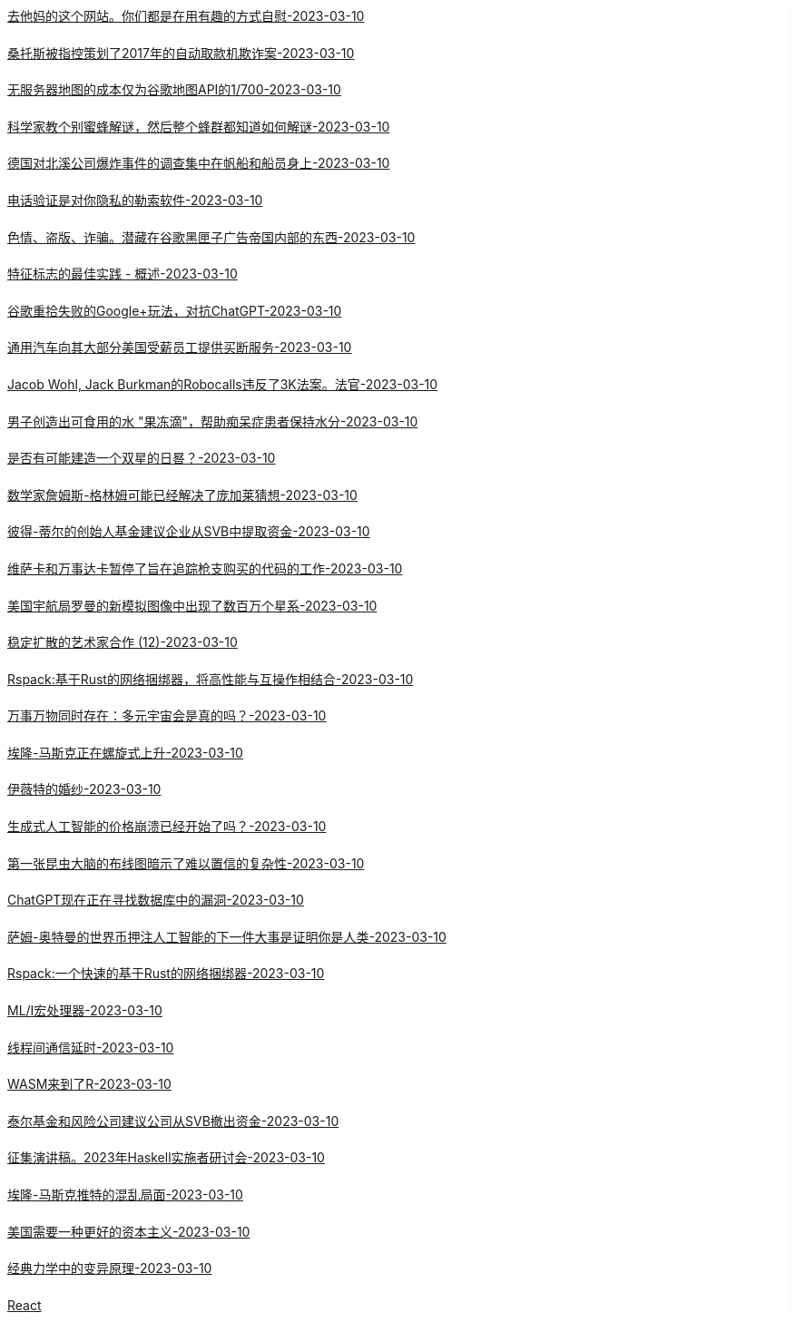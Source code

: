 <a target=_blank rel=nofollow href="https://news.ycombinator.com/item?id=35089796" >去他妈的这个网站。你们都是在用有趣的方式自慰-2023-03-10</a><br/><br/><a target=_blank rel=nofollow href="https://www.politico.com/news/2023/03/09/santos-masterminded-atm-fraud-feds-00086417" >桑托斯被指控策划了2017年的自动取款机欺诈案-2023-03-10</a><br/><br/><a target=_blank rel=nofollow href="https://protomaps.com/blog/serverless-maps-now-open-source" >无服务器地图的成本仅为谷歌地图API的1/700-2023-03-10</a><br/><br/><a target=_blank rel=nofollow href="https://www.cbc.ca/radio/asithappens/bumblebee-puzzle-study-1.6773641" >科学家教个别蜜蜂解谜，然后整个蜂群都知道如何解谜-2023-03-10</a><br/><br/><a target=_blank rel=nofollow href="https://www.wsj.com/articles/nord-stream-blast-probe-in-germany-centers-on-sail-boat-crew-70380645" >德国对北溪公司爆炸事件的调查集中在帆船和船员身上-2023-03-10</a><br/><br/><a target=_blank rel=nofollow href="https://news.ycombinator.com/item?id=35089698" >电话验证是对你隐私的勒索软件-2023-03-10</a><br/><br/><a target=_blank rel=nofollow href="https://www.propublica.org/article/google-display-ads-piracy-porn-fraud" >色情、盗版、诈骗。潜藏在谷歌黑匣子广告帝国内部的东西-2023-03-10</a><br/><br/><a target=_blank rel=nofollow href="https://news.ycombinator.com/item?id=35089651" >特征标志的最佳实践 - 概述-2023-03-10</a><br/><br/><a target=_blank rel=nofollow href="https://arstechnica.com/gadgets/2023/03/google-dusts-off-the-failed-google-playbook-to-fight-chatgpt/" >谷歌重拾失败的Google+玩法，对抗ChatGPT-2023-03-10</a><br/><br/><a target=_blank rel=nofollow href="https://www.theverge.com/2023/3/9/23632493/gm-buyouts-ev-transition-layoffs-cost-cutting" >通用汽车向其大部分美国受薪员工提供买断服务-2023-03-10</a><br/><br/><a target=_blank rel=nofollow href="https://lawandcrime.com/2020-election/right-wing-hoaxers-robocalls-targeting-black-voters-violated-voting-rights-act-and-kkk-act-federal-judge-rules/" >Jacob Wohl, Jack Burkman的Robocalls违反了3K法案。法官-2023-03-10</a><br/><br/><a target=_blank rel=nofollow href="https://mymodernmet.com/lewis-hornby-jelly-drops/" >男子创造出可食用的水 "果冻滴"，帮助痴呆症患者保持水分-2023-03-10</a><br/><br/><a target=_blank rel=nofollow href="https://hard-sci-fi.blogspot.com/2023/03/science-binary-star-sundial.html" >是否有可能建造一个双星的日晷？-2023-03-10</a><br/><br/><a target=_blank rel=nofollow href="https://www.palladiummag.com/2023/03/02/what-genius-looks-like/" >数学家詹姆斯-格林姆可能已经解决了庞加莱猜想-2023-03-10</a><br/><br/><a target=_blank rel=nofollow href="https://www.bloomberg.com/news/articles/2023-03-09/founders-fund-advises-companies-to-withdraw-money-from-svb" >彼得-蒂尔的创始人基金建议企业从SVB中提取资金-2023-03-10</a><br/><br/><a target=_blank rel=nofollow href="https://www.msn.com/en-us/money/markets/visa-mastercard-pause-work-on-code-aimed-at-tracking-gun-purchases/ar-AA18qdDz" >维萨卡和万事达卡暂停了旨在追踪枪支购买的代码的工作-2023-03-10</a><br/><br/><a target=_blank rel=nofollow href="https://www.nasa.gov/feature/goddard/2023/millions-of-galaxies-emerge-in-new-simulated-images-from-nasas-roman/" >美国宇航局罗曼的新模拟图像中出现了数百万个星系-2023-03-10</a><br/><br/><a target=_blank rel=nofollow href="http://www.astronaut.horse/model-12.html" >稳定扩散的艺术家合作 (12)-2023-03-10</a><br/><br/><a target=_blank rel=nofollow href="https://valor-software.com/press-release/rs-pack-rust-based-web-bundler/" >Rspack:基于Rust的网络捆绑器，将高性能与互操作相结合-2023-03-10</a><br/><br/><a target=_blank rel=nofollow href="https://www.theguardian.com/science/audio/2023/mar/09/everything-everywhere-all-at-once-could-the-multiverse-be-real" >万事万物同时存在：多元宇宙会是真的吗？-2023-03-10</a><br/><br/><a target=_blank rel=nofollow href="https://www.theatlantic.com/technology/archive/2023/03/elon-musk-twitter-disability-worker-tweets/673339/" >埃隆-马斯克正在螺旋式上升-2023-03-10</a><br/><br/><a target=_blank rel=nofollow href="https://yvettesbridalformal.p1r8.net/" >伊薇特的婚纱-2023-03-10</a><br/><br/><a target=_blank rel=nofollow href="https://arstechnica.com/gadgets/2023/03/has-the-generative-ai-pricing-collapse-already-started/" >生成式人工智能的价格崩溃已经开始了吗？-2023-03-10</a><br/><br/><a target=_blank rel=nofollow href="https://www.npr.org/sections/health-shots/2023/03/09/1161645378/scientists-first-wiring-map-fruit-fly-brain-connectome-human-learning" >第一张昆虫大脑的布线图暗示了难以置信的复杂性-2023-03-10</a><br/><br/><a target=_blank rel=nofollow href="https://celerdata.com/blog/chatgpt-is-now-finding-bugs-in-databases" >ChatGPT现在正在寻找数据库中的漏洞-2023-03-10</a><br/><br/><a target=_blank rel=nofollow href="https://techcrunch.com/2023/03/07/worldcoin-cofounded-by-sam-altman-is-betting-the-next-big-thing-in-ai-is-proving-you-are-human/" >萨姆-奥特曼的世界币押注人工智能的下一件大事是证明你是人类-2023-03-10</a><br/><br/><a target=_blank rel=nofollow href="https://github.com/web-infra-dev/rspack" >Rspack:一个快速的基于Rust的网络捆绑器-2023-03-10</a><br/><br/><a target=_blank rel=nofollow href="http://www.ml1.org.uk/index.html" >ML/I宏处理器-2023-03-10</a><br/><br/><a target=_blank rel=nofollow href="https://medium.com/@monoclechris/inter-thread-communication-latency-f2324a5d2ec8" >线程间通信延时-2023-03-10</a><br/><br/><a target=_blank rel=nofollow href="https://www.infoworld.com/article/3690508/wasm-comes-to-r.html" >WASM来到了R-2023-03-10</a><br/><br/><a target=_blank rel=nofollow href="https://www.bloomberg.com/news/articles/2023-03-09/svb-ceo-becker-asks-silicon-valley-bank-clients-to-stay-calm" >泰尔基金和风险公司建议公司从SVB撤出资金-2023-03-10</a><br/><br/><a target=_blank rel=nofollow href="https://icfp23.sigplan.org/home/hiw-2023" >征集演讲稿。2023年Haskell实施者研讨会-2023-03-10</a><br/><br/><a target=_blank rel=nofollow href="https://twitter.com/imbadatlife/status/1633815023813287939" >埃隆-马斯克推特的混乱局面-2023-03-10</a><br/><br/><a target=_blank rel=nofollow href="https://reason.com/2023/03/09/american-capitalism-is-crony-at-its-core/" >美国需要一种更好的资本主义-2023-03-10</a><br/><br/><a target=_blank rel=nofollow href="http://classicalmechanics.lib.rochester.edu/" >经典力学中的变异原理-2023-03-10</a><br/><br/><a target=_blank rel=nofollow href="https://jakelazaroff.com/words/were-react-hooks-a-mistake/" >React